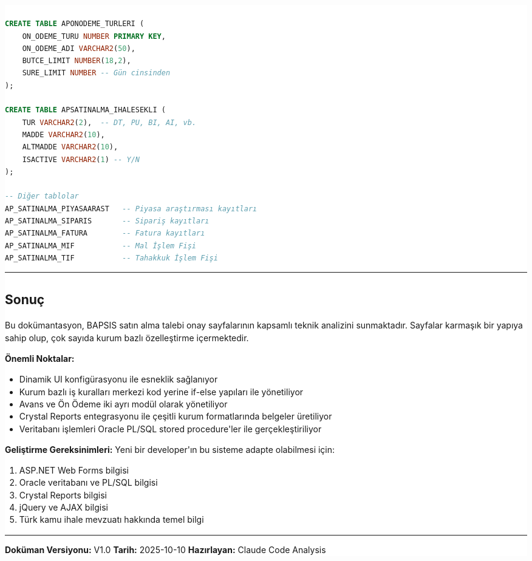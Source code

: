 ```sql

CREATE TABLE APONODEME_TURLERI (
    ON_ODEME_TURU NUMBER PRIMARY KEY,
    ON_ODEME_ADI VARCHAR2(50),
    BUTCE_LIMIT NUMBER(18,2),
    SURE_LIMIT NUMBER -- Gün cinsinden
);

CREATE TABLE APSATINALMA_IHALESEKLI (
    TUR VARCHAR2(2),  -- DT, PU, BI, AI, vb.
    MADDE VARCHAR2(10),
    ALTMADDE VARCHAR2(10),
    ISACTIVE VARCHAR2(1) -- Y/N
);

-- Diğer tablolar
AP_SATINALMA_PIYASAARAST   -- Piyasa araştırması kayıtları
AP_SATINALMA_SIPARIS       -- Sipariş kayıtları
AP_SATINALMA_FATURA        -- Fatura kayıtları
AP_SATINALMA_MIF           -- Mal İşlem Fişi
AP_SATINALMA_TIF           -- Tahakkuk İşlem Fişi
```

---

## Sonuç

Bu dokümantasyon, BAPSIS satın alma talebi onay sayfalarının kapsamlı teknik analizini sunmaktadır. Sayfalar karmaşık bir yapıya sahip olup, çok sayıda kurum bazlı özelleştirme içermektedir.

**Önemli Noktalar:**
- Dinamik UI konfigürasyonu ile esneklik sağlanıyor
- Kurum bazlı iş kuralları merkezi kod yerine if-else yapıları ile yönetiliyor
- Avans ve Ön Ödeme iki ayrı modül olarak yönetiliyor
- Crystal Reports entegrasyonu ile çeşitli kurum formatlarında belgeler üretiliyor
- Veritabanı işlemleri Oracle PL/SQL stored procedure'ler ile gerçekleştiriliyor

**Geliştirme Gereksinimleri:**
Yeni bir developer'ın bu sisteme adapte olabilmesi için:
1. ASP.NET Web Forms bilgisi
2. Oracle veritabanı ve PL/SQL bilgisi
3. Crystal Reports bilgisi
4. jQuery ve AJAX bilgisi
5. Türk kamu ihale mevzuatı hakkında temel bilgi

---

**Doküman Versiyonu:** V1.0
**Tarih:** 2025-10-10
**Hazırlayan:** Claude Code Analysis
